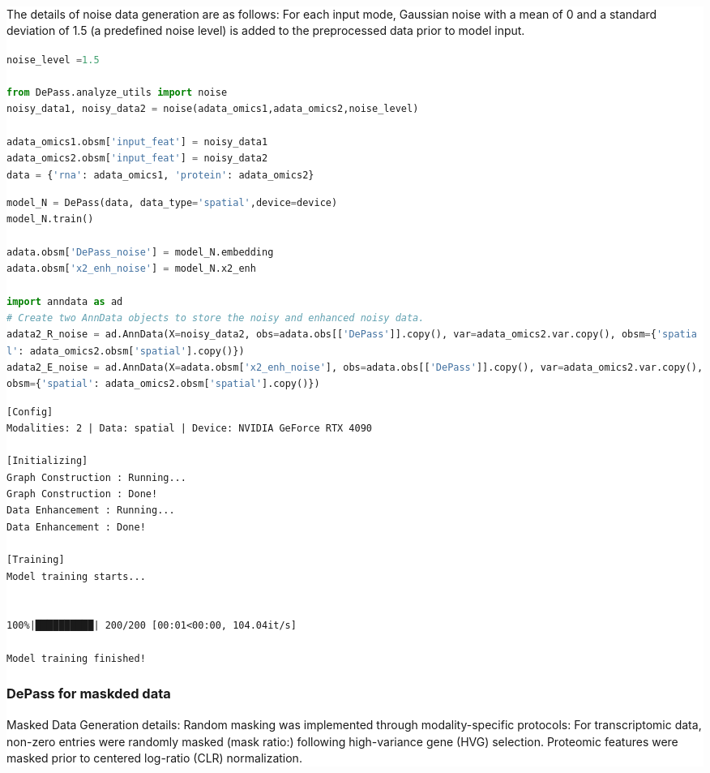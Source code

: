 The details of noise data generation are as follows: For each input mode, Gaussian noise with a mean of 0 and a standard deviation of 1.5 (a predefined noise level) is added to the preprocessed data prior to model input.






```python
noise_level =1.5

from DePass.analyze_utils import noise
noisy_data1, noisy_data2 = noise(adata_omics1,adata_omics2,noise_level)

adata_omics1.obsm['input_feat'] = noisy_data1
adata_omics2.obsm['input_feat'] = noisy_data2
data = {'rna': adata_omics1, 'protein': adata_omics2}
```


```python
model_N = DePass(data, data_type='spatial',device=device)  
model_N.train()

adata.obsm['DePass_noise'] = model_N.embedding
adata.obsm['x2_enh_noise'] = model_N.x2_enh

import anndata as ad
# Create two AnnData objects to store the noisy and enhanced noisy data. 
adata2_R_noise = ad.AnnData(X=noisy_data2, obs=adata.obs[['DePass']].copy(), var=adata_omics2.var.copy(), obsm={'spatial': adata_omics2.obsm['spatial'].copy()})
adata2_E_noise = ad.AnnData(X=adata.obsm['x2_enh_noise'], obs=adata.obs[['DePass']].copy(), var=adata_omics2.var.copy(), obsm={'spatial': adata_omics2.obsm['spatial'].copy()})
```

    [Config]
    Modalities: 2 | Data: spatial | Device: NVIDIA GeForce RTX 4090 
    
    [Initializing]
    Graph Construction : Running...
    Graph Construction : Done!
    Data Enhancement : Running...
    Data Enhancement : Done!
    
    [Training]
    Model training starts...


    100%|██████████| 200/200 [00:01<00:00, 104.04it/s]

    Model training finished!
    


    


### DePass for maskded data 

Masked Data Generation details: Random masking was implemented through modality-specific protocols: For transcriptomic data, non-zero entries were randomly masked (mask ratio:) following high-variance gene (HVG) selection. Proteomic features were masked prior to centered log-ratio (CLR) normalization. 
